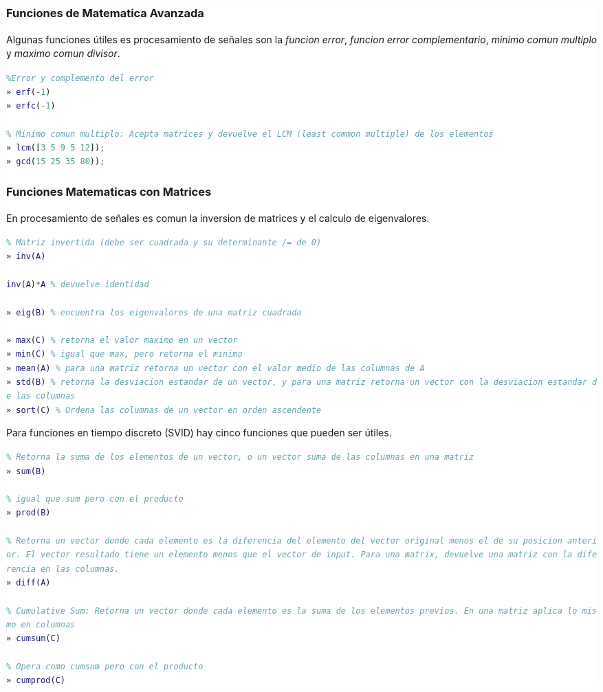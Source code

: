 ### Funciones de Matematica Avanzada

Algunas funciones útiles es procesamiento de señales son la *funcion error*, *funcion error complementario*, *minimo comun multiplo* y *maximo comun divisor*.

```Matlab
%Error y complemento del error
» erf(-1)
» erfc(-1)

% Minimo comun multiplo: Acepta matrices y devuelve el LCM (least common multiple) de los elementos
» lcm([3 5 9 5 12]);
» gcd(15 25 35 80));
```

### Funciones Matematicas con Matrices

En procesamiento de señales es comun la inversion de matrices y el calculo de eigenvalores.

```Matlab
% Matriz invertida (debe ser cuadrada y su determinante /= de 0)
» inv(A)

inv(A)*A % devuelve identidad

» eig(B) % encuentra los eigenvalores de una matriz cuadrada

» max(C) % retorna el valor maximo en un vector
» min(C) % igual que max, pero retorna el minimo
» mean(A) % para una matriz retorna un vector con el valor medio de las columnas de A
» std(B) % retorna la desviacion estandar de un vector, y para una matriz retorna un vector con la desviacion estandar de las columnas
» sort(C) % Ordena las columnas de un vector en orden ascendente
```

Para funciones en tiempo discreto (SVID) hay cinco funciones que pueden ser útiles.

```Matlab
% Retorna la suma de los elementos de un vector, o un vector suma de las columnas en una matriz
» sum(B)

% igual que sum pero con el producto
» prod(B)

% Retorna un vector donde cada elemento es la diferencia del elemento del vector original menos el de su posicion anterior. El vector resultado tiene un elemento menos que el vector de input. Para una matrix, devuelve una matriz con la diferencia en las columnas.
» diff(A)

% Cumulative Sum: Retorna un vector donde cada elemento es la suma de los elementos previos. En una matriz aplica lo mismo en columnas
» cumsum(C)

% Opera como cumsum pero con el producto
» cumprod(C)
```

